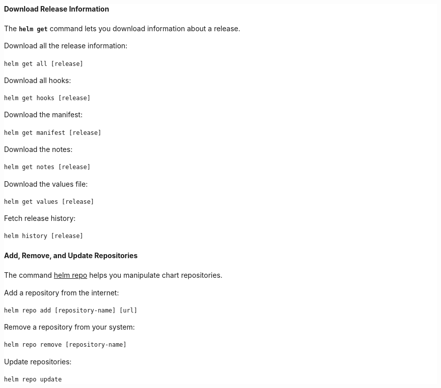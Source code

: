 

#### Download Release Information

The **`helm get`** command lets you download information about a release.

Download all the release information:

```
helm get all [release]
```

Download all hooks:

```
helm get hooks [release]
```

Download the manifest:

```
helm get manifest [release]
```

Download the notes:

```
helm get notes [release]
```

Download the values file:

```
helm get values [release]
```

Fetch release history:

```
helm history [release] 
```



#### Add, Remove, and Update Repositories

The command [helm repo](https://phoenixnap.com/kb/helm-repo-add-update-remove) helps you manipulate chart repositories.

Add a repository from the internet:

```
helm repo add [repository-name] [url]
```

Remove a repository from your system:

```
helm repo remove [repository-name]
```

Update repositories:

```
helm repo update
```
